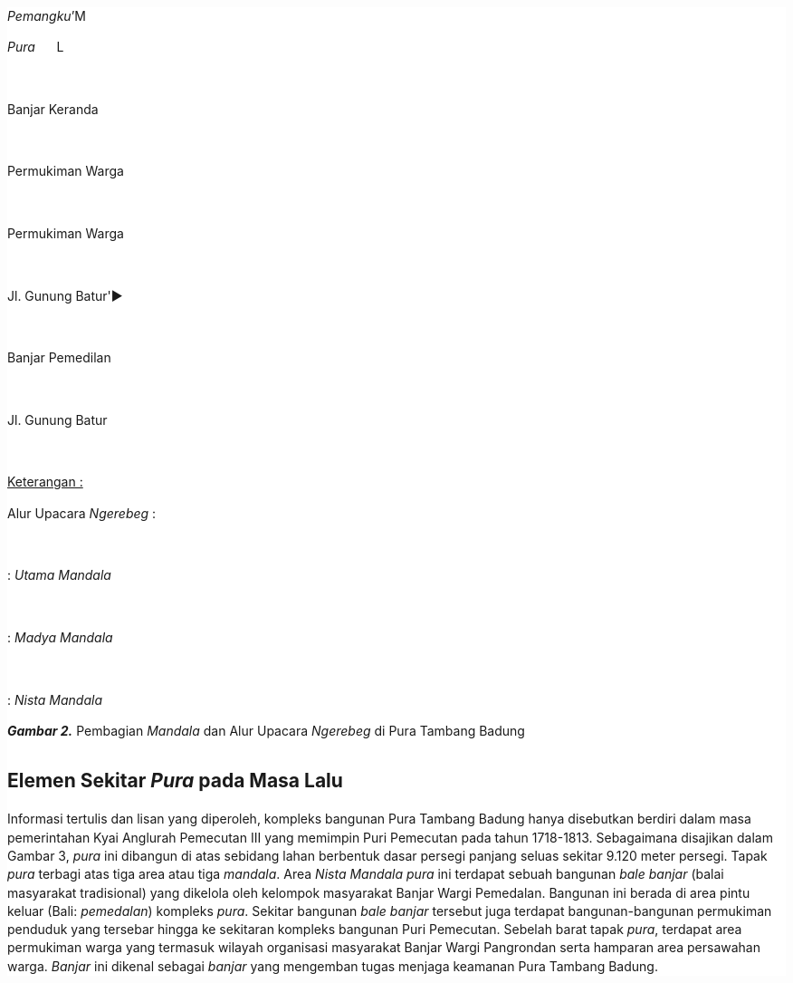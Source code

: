 <p><span class="font5" style="font-style:italic;">Pemangku</span><span class="font7">’M</span></p>
<p><span class="font5" style="font-style:italic;">Pura</span><span class="font3"> &nbsp;&nbsp;&nbsp;&nbsp;&nbsp;L</span></p>
</div><br clear="all">
<div>
<p><span class="font5">Banjar Keranda</span></p>
</div><br clear="all">
<div>
<p><span class="font5">Permukiman Warga</span></p>
</div><br clear="all">
<div>
<p><span class="font5">Permukiman Warga</span></p>
</div><br clear="all">
<div>
<p><span class="font5">Jl. Gunung Batur'►</span></p>
</div><br clear="all">
<div>
<p><span class="font5">Banjar Pemedilan</span></p>
</div><br clear="all">
<div>
<p><span class="font5">Jl. Gunung Batur</span></p>
</div><br clear="all">
<div>
<p><span class="font5" style="text-decoration:underline;">Keterangan :</span></p>
<p><span class="font5">Alur Upacara </span><span class="font5" style="font-style:italic;">Ngerebeg</span><span class="font5"> :</span></p>
</div><br clear="all">
<div>
<p><span class="font5">: </span><span class="font5" style="font-style:italic;">Utama Mandala</span></p>
</div><br clear="all">
<div>
<p><span class="font5">: </span><span class="font5" style="font-style:italic;">Madya Mandala</span></p>
</div><br clear="all">
<p><span class="font5">: </span><span class="font5" style="font-style:italic;">Nista Mandala</span></p>
<p><span class="font2" style="font-weight:bold;font-style:italic;">Gambar 2.</span><span class="font2"> Pembagian </span><span class="font2" style="font-style:italic;">Mandala</span><span class="font2"> dan Alur Upacara </span><span class="font2" style="font-style:italic;">Ngerebeg</span><span class="font2"> di Pura Tambang Badung</span></p>
<h2><a name="bookmark17"></a><span class="font8" style="font-weight:bold;"><a name="bookmark18"></a>Elemen Sekitar </span><span class="font8" style="font-weight:bold;font-style:italic;">Pura</span><span class="font8" style="font-weight:bold;"> pada Masa Lalu</span></h2>
<p><span class="font8">Informasi tertulis dan lisan yang diperoleh, kompleks bangunan Pura Tambang Badung hanya disebutkan berdiri dalam masa pemerintahan Kyai Anglurah Pemecutan III yang memimpin Puri Pemecutan pada tahun 1718-1813. Sebagaimana disajikan dalam Gambar 3, </span><span class="font8" style="font-style:italic;">pura</span><span class="font8"> ini dibangun di atas sebidang lahan berbentuk dasar persegi panjang seluas sekitar 9.120 meter persegi. Tapak </span><span class="font8" style="font-style:italic;">pura</span><span class="font8"> terbagi atas tiga area atau tiga </span><span class="font8" style="font-style:italic;">mandala</span><span class="font8">. Area </span><span class="font8" style="font-style:italic;">Nista Mandala pura</span><span class="font8"> ini terdapat sebuah bangunan </span><span class="font8" style="font-style:italic;">bale banjar</span><span class="font8"> (balai masyarakat tradisional) yang dikelola oleh kelompok masyarakat Banjar Wargi Pemedalan. Bangunan ini berada di area pintu keluar (Bali: </span><span class="font8" style="font-style:italic;">pemedalan</span><span class="font8">) kompleks </span><span class="font8" style="font-style:italic;">pura</span><span class="font8">. Sekitar bangunan </span><span class="font8" style="font-style:italic;">bale banjar</span><span class="font8"> tersebut juga terdapat bangunan-bangunan permukiman penduduk yang tersebar hingga ke sekitaran kompleks bangunan Puri Pemecutan. Sebelah barat tapak </span><span class="font8" style="font-style:italic;">pura</span><span class="font8">, terdapat area permukiman warga yang termasuk wilayah organisasi masyarakat Banjar Wargi Pangrondan serta hamparan area persawahan warga. </span><span class="font8" style="font-style:italic;">Banjar</span><span class="font8"> ini dikenal sebagai </span><span class="font8" style="font-style:italic;">banjar </span><span class="font8">yang mengemban tugas menjaga keamanan Pura Tambang Badung.</span></p>
